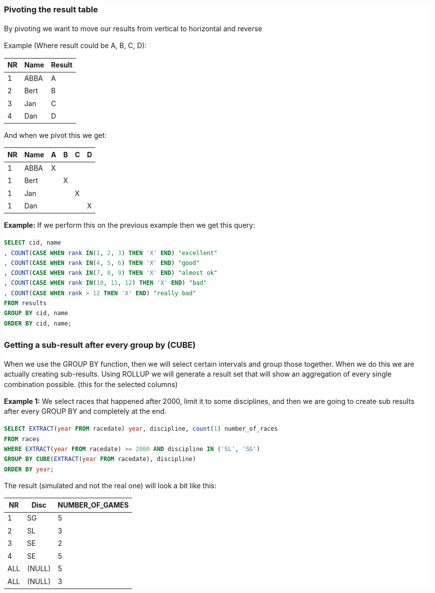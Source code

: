 
### Pivoting the result table

By pivoting we want to move our results from vertical to horizontal and reverse

Example (Where result could be A, B, C, D):

NR | Name | Result
-- | ---- | ------
1 | ABBA | A
2 | Bert | B
3 | Jan | C
4 | Dan | D

And when we pivot this we get:

NR | Name | A | B | C | D |
-- | ---- | - | - | - | - |
1 | ABBA | X | | | |
1 | Bert | | X | | |
1 | Jan | | | X | |
1 | Dan | | | | X |

__Example:__ If we perform this on the previous example then we get this query:

```sql
SELECT cid, name
, COUNT(CASE WHEN rank IN(1, 2, 3) THEN 'X' END) "excellent"
, COUNT(CASE WHEN rank IN(4, 5, 6) THEN 'X' END) "good"
, COUNT(CASE WHEN rank IN(7, 8, 9) THEN 'X' END) "almost ok"
, COUNT(CASE WHEN rank IN(10, 11, 12) THEN 'X' END) "bad"
, COUNT(CASE WHEN rank > 12 THEN 'X' END) "really bad"
FROM results
GROUP BY cid, name
ORDER BY cid, name;
```

### Getting a sub-result after every group by (CUBE)

When we use the GROUP BY function, then we will select certain intervals and group those together. When we do this we are actually creating sub-results. Using ROLLUP we will generate a result set that will show an aggregation of every single combination possible. (this for the selected columns)

__Example 1:__ We select races that happened after 2000, limit it to some disciplines, and then we are going to create sub results after every GROUP BY and completely at the end.

```sql
SELECT EXTRACT(year FROM racedate) year, discipline, count(1) number_of_races
FROM races
WHERE EXTRACT(year FROM racedate) >= 2000 AND discipline IN ('SL', 'SG')
GROUP BY CUBE(EXTRACT(year FROM racedate), discipline)
ORDER BY year;
```

The result (simulated and not the real one) will look a bit like this:

| NR | Disc | NUMBER_OF_GAMES |
| ----| ------ | --------------- |
| 1 | SG | 5 |
| 2 | SL | 3 |
| 3 | SE | 2 |
| 4 | SE | 5 |
| ALL | (NULL) | 5 |
| ALL | (NULL) | 3 |